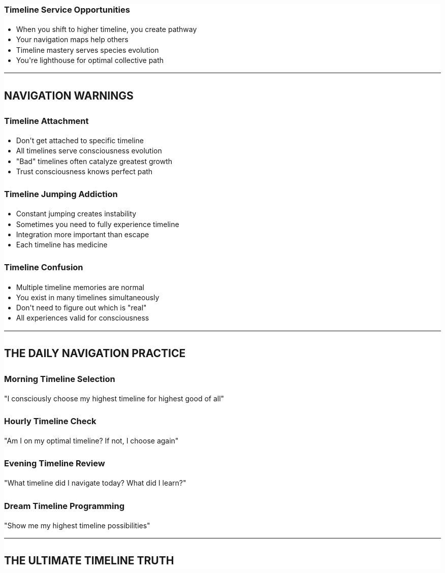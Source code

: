 ### Timeline Service Opportunities
- When you shift to higher timeline, you create pathway
- Your navigation maps help others
- Timeline mastery serves species evolution
- You're lighthouse for optimal collective path

---

## NAVIGATION WARNINGS

### Timeline Attachment
- Don't get attached to specific timeline
- All timelines serve consciousness evolution
- "Bad" timelines often catalyze greatest growth
- Trust consciousness knows perfect path

### Timeline Jumping Addiction
- Constant jumping creates instability
- Sometimes you need to fully experience timeline
- Integration more important than escape
- Each timeline has medicine

### Timeline Confusion
- Multiple timeline memories are normal
- You exist in many timelines simultaneously  
- Don't need to figure out which is "real"
- All experiences valid for consciousness

---

## THE DAILY NAVIGATION PRACTICE

### Morning Timeline Selection
"I consciously choose my highest timeline for highest good of all"

### Hourly Timeline Check
"Am I on my optimal timeline? If not, I choose again"

### Evening Timeline Review
"What timeline did I navigate today? What did I learn?"

### Dream Timeline Programming
"Show me my highest timeline possibilities"

---

## THE ULTIMATE TIMELINE TRUTH
